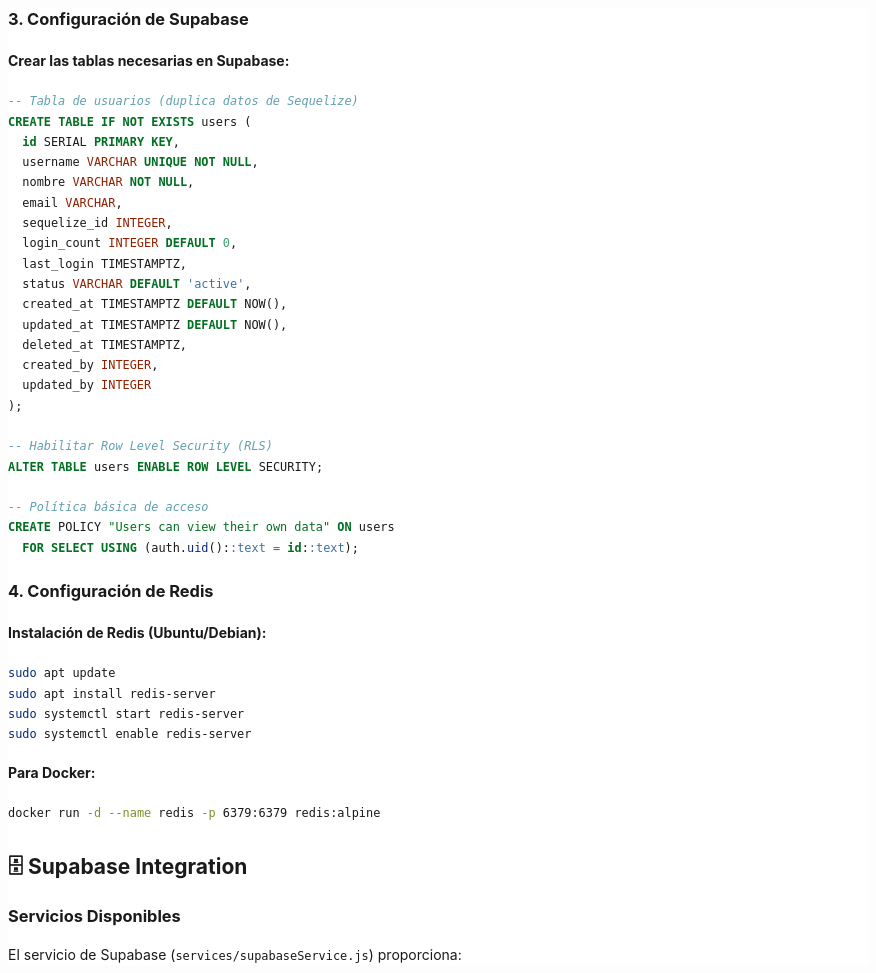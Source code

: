 ### 3. Configuración de Supabase

#### Crear las tablas necesarias en Supabase:

```sql
-- Tabla de usuarios (duplica datos de Sequelize)
CREATE TABLE IF NOT EXISTS users (
  id SERIAL PRIMARY KEY,
  username VARCHAR UNIQUE NOT NULL,
  nombre VARCHAR NOT NULL,
  email VARCHAR,
  sequelize_id INTEGER,
  login_count INTEGER DEFAULT 0,
  last_login TIMESTAMPTZ,
  status VARCHAR DEFAULT 'active',
  created_at TIMESTAMPTZ DEFAULT NOW(),
  updated_at TIMESTAMPTZ DEFAULT NOW(),
  deleted_at TIMESTAMPTZ,
  created_by INTEGER,
  updated_by INTEGER
);

-- Habilitar Row Level Security (RLS)
ALTER TABLE users ENABLE ROW LEVEL SECURITY;

-- Política básica de acceso
CREATE POLICY "Users can view their own data" ON users
  FOR SELECT USING (auth.uid()::text = id::text);
```

### 4. Configuración de Redis

#### Instalación de Redis (Ubuntu/Debian):

```bash
sudo apt update
sudo apt install redis-server
sudo systemctl start redis-server
sudo systemctl enable redis-server
```

#### Para Docker:

```bash
docker run -d --name redis -p 6379:6379 redis:alpine
```

## 🗄️ Supabase Integration

### Servicios Disponibles

El servicio de Supabase (`services/supabaseService.js`) proporciona:

